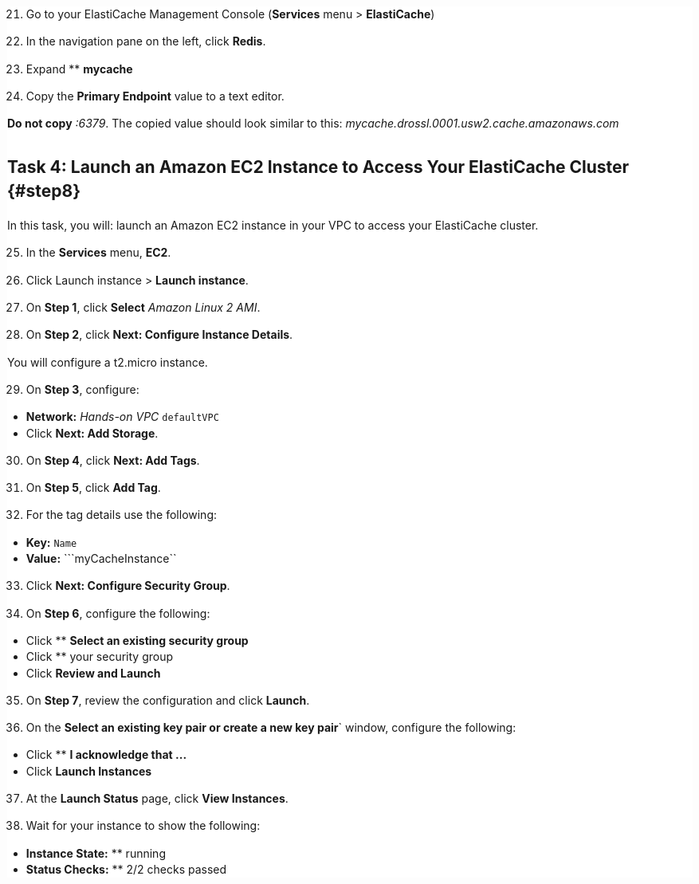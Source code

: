 21. Go to your ElastiCache Management Console (**Services** menu \> **ElastiCache**)

22. In the navigation pane on the left, click **Redis**.

23. Expand ** **mycache**

24. Copy the **Primary Endpoint** value to a text editor.

**Do not copy** *:6379*. The copied value should look similar to this: *mycache.drossl.0001.usw2.cache.amazonaws.com*

Task 4: Launch an Amazon EC2 Instance to Access Your ElastiCache Cluster {#step8}
------------------------------------------------------------------------

In this task, you will: launch an Amazon EC2 instance in your VPC to access your ElastiCache cluster.

25. In the **Services** menu, **EC2**.

26. Click Launch instance \> **Launch instance**.

27. On **Step 1**, click **Select** *Amazon Linux 2 AMI*.

28. On **Step 2**, click **Next: Configure Instance Details**.

You will configure a t2.micro instance.

29. On **Step 3**, configure:

-   **Network:** *Hands-on VPC* ```defaultVPC```
-   Click **Next: Add Storage**.

30. On **Step 4**, click **Next: Add Tags**.

31. On **Step 5**, click **Add Tag**.

32. For the tag details use the following:

-   **Key:** ```Name```
-   **Value:** ```myCacheInstance``

33. Click **Next: Configure Security Group**.

34. On **Step 6**, configure the following:

-   Click ** **Select an existing security group**
-   Click ** your security group
-   Click **Review and Launch**

35. On **Step 7**, review the configuration and click **Launch**.

36. On the **Select an existing key pair or create a new key pair**` window, configure the following:

-   Click ** **I acknowledge that ...**
-   Click **Launch Instances**

37. At the **Launch Status** page, click **View Instances**.

38. Wait for your instance to show the following:

-   **Instance State:** ** running
-   **Status Checks:** ** 2/2 checks passed
